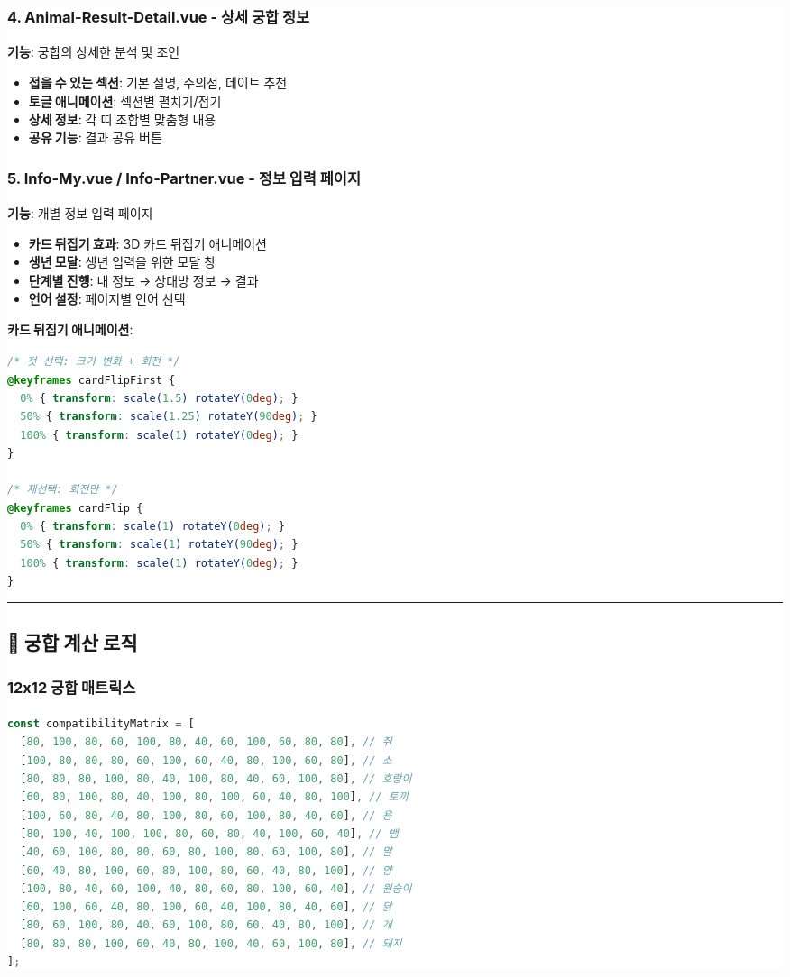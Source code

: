 ```typescript
```

### **4. Animal-Result-Detail.vue - 상세 궁합 정보**
**기능**: 궁합의 상세한 분석 및 조언
- **접을 수 있는 섹션**: 기본 설명, 주의점, 데이트 추천
- **토글 애니메이션**: 섹션별 펼치기/접기
- **상세 정보**: 각 띠 조합별 맞춤형 내용
- **공유 기능**: 결과 공유 버튼

### **5. Info-My.vue / Info-Partner.vue - 정보 입력 페이지**
**기능**: 개별 정보 입력 페이지
- **카드 뒤집기 효과**: 3D 카드 뒤집기 애니메이션
- **생년 모달**: 생년 입력을 위한 모달 창
- **단계별 진행**: 내 정보 → 상대방 정보 → 결과
- **언어 설정**: 페이지별 언어 선택

**카드 뒤집기 애니메이션**:
```css
/* 첫 선택: 크기 변화 + 회전 */
@keyframes cardFlipFirst {
  0% { transform: scale(1.5) rotateY(0deg); }
  50% { transform: scale(1.25) rotateY(90deg); }
  100% { transform: scale(1) rotateY(0deg); }
}

/* 재선택: 회전만 */
@keyframes cardFlip {
  0% { transform: scale(1) rotateY(0deg); }
  50% { transform: scale(1) rotateY(90deg); }
  100% { transform: scale(1) rotateY(0deg); }
}
```

---

## 🔢 궁합 계산 로직

### **12x12 궁합 매트릭스**
```typescript
const compatibilityMatrix = [
  [80, 100, 80, 60, 100, 80, 40, 60, 100, 60, 80, 80], // 쥐
  [100, 80, 80, 80, 60, 100, 60, 40, 80, 100, 60, 80], // 소
  [80, 80, 80, 100, 80, 40, 100, 80, 40, 60, 100, 80], // 호랑이
  [60, 80, 100, 80, 40, 100, 80, 100, 60, 40, 80, 100], // 토끼
  [100, 60, 80, 40, 80, 100, 80, 60, 100, 80, 40, 60], // 용
  [80, 100, 40, 100, 100, 80, 60, 80, 40, 100, 60, 40], // 뱀
  [40, 60, 100, 80, 80, 60, 80, 100, 80, 60, 100, 80], // 말
  [60, 40, 80, 100, 60, 80, 100, 80, 60, 40, 80, 100], // 양
  [100, 80, 40, 60, 100, 40, 80, 60, 80, 100, 60, 40], // 원숭이
  [60, 100, 60, 40, 80, 100, 60, 40, 100, 80, 40, 60], // 닭
  [80, 60, 100, 80, 40, 60, 100, 80, 60, 40, 80, 100], // 개
  [80, 80, 80, 100, 60, 40, 80, 100, 40, 60, 100, 80], // 돼지
];
```
